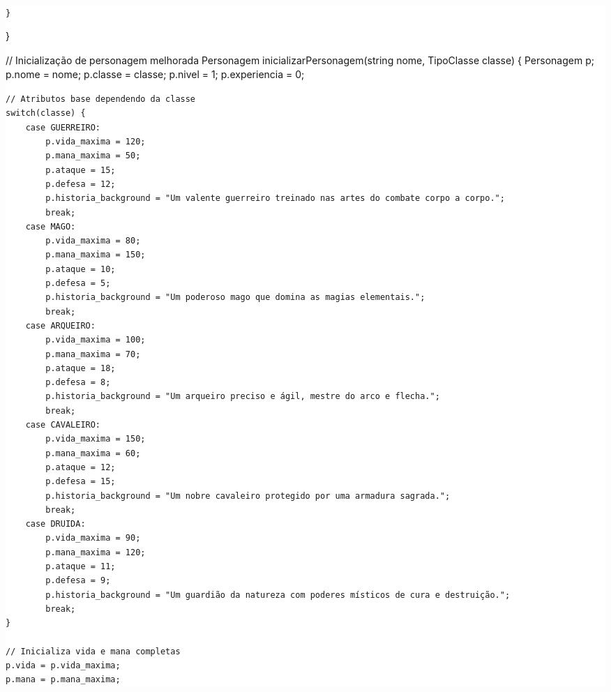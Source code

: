     }
}

// Inicialização de personagem melhorada
Personagem inicializarPersonagem(string nome, TipoClasse classe) {
    Personagem p;
    p.nome = nome;
    p.classe = classe;
    p.nivel = 1;
    p.experiencia = 0;
    
    // Atributos base dependendo da classe
    switch(classe) {
        case GUERREIRO:
            p.vida_maxima = 120;
            p.mana_maxima = 50;
            p.ataque = 15;
            p.defesa = 12;
            p.historia_background = "Um valente guerreiro treinado nas artes do combate corpo a corpo.";
            break;
        case MAGO:
            p.vida_maxima = 80;
            p.mana_maxima = 150;
            p.ataque = 10;
            p.defesa = 5;
            p.historia_background = "Um poderoso mago que domina as magias elementais.";
            break;
        case ARQUEIRO:
            p.vida_maxima = 100;
            p.mana_maxima = 70;
            p.ataque = 18;
            p.defesa = 8;
            p.historia_background = "Um arqueiro preciso e ágil, mestre do arco e flecha.";
            break;
        case CAVALEIRO:
            p.vida_maxima = 150;
            p.mana_maxima = 60;
            p.ataque = 12;
            p.defesa = 15;
            p.historia_background = "Um nobre cavaleiro protegido por uma armadura sagrada.";
            break;
        case DRUIDA:
            p.vida_maxima = 90;
            p.mana_maxima = 120;
            p.ataque = 11;
            p.defesa = 9;
            p.historia_background = "Um guardião da natureza com poderes místicos de cura e destruição.";
            break;
    }
    
    // Inicializa vida e mana completas
    p.vida = p.vida_maxima;
    p.mana = p.mana_maxima;
    